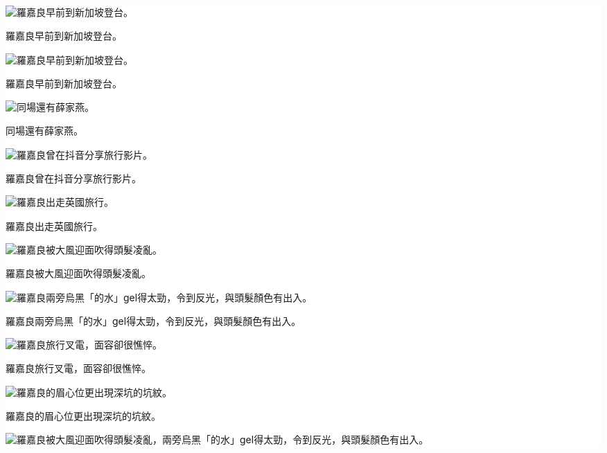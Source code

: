  ![羅嘉良早前到新加坡登台。](https://image.hkhl.hk/f/1024p0/0x0/100/none/8ab8b44fa18b640295acd2bde1e1458c/2025-01/305_3.jpg)


羅嘉良早前到新加坡登台。



 ![羅嘉良早前到新加坡登台。](https://image.hkhl.hk/f/1024p0/0x0/100/none/763d1dddb58332ded66a4edbbd60e70a/2025-01/304_4.jpg)


羅嘉良早前到新加坡登台。



 ![同場還有薛家燕。](https://image.hkhl.hk/f/1024p0/0x0/100/none/3a6b96aceca246e01b6dee449ede273d/2025-01/307_1.jpg)


同場還有薛家燕。



 ![羅嘉良曾在抖音分享旅行影片。](https://image.hkhl.hk/f/1024p0/0x0/100/none/a65df8a3cfb0c481a2a2d0df130365b1/2024-08/601_2.jpg)


羅嘉良曾在抖音分享旅行影片。



 ![羅嘉良出走英國旅行。](https://image.hkhl.hk/f/1024p0/0x0/100/none/c850d90f09b9867c461c73bcc53892dd/2024-08/607.jpg)


羅嘉良出走英國旅行。



 ![羅嘉良被大風迎面吹得頭髮凌亂。](https://image.hkhl.hk/f/1024p0/0x0/100/none/17a077debb992d9eccb872865eca4acf/2024-08/614.jpg)


羅嘉良被大風迎面吹得頭髮凌亂。



 ![羅嘉良兩旁烏黑「的水」gel得太勁，令到反光，與頭髮顏色有出入。](https://image.hkhl.hk/f/1024p0/0x0/100/none/d5299c74bf3a8b9d63477a9973498603/2024-08/615.jpg)


羅嘉良兩旁烏黑「的水」gel得太勁，令到反光，與頭髮顏色有出入。



 ![羅嘉良旅行叉電，面容卻很憔悴。](https://image.hkhl.hk/f/1024p0/0x0/100/none/9551d63a7b8b774fef615f2c6071a80c/2024-08/612.jpg)


羅嘉良旅行叉電，面容卻很憔悴。



 ![羅嘉良的眉心位更出現深坑的坑紋。](https://image.hkhl.hk/f/1024p0/0x0/100/none/908b44ac29155ad88715ed47b8340fd5/2024-08/608_0.jpg)


羅嘉良的眉心位更出現深坑的坑紋。



 ![羅嘉良被大風迎面吹得頭髮凌亂，兩旁烏黑「的水」gel得太勁，令到反光，與頭髮顏色有出入。](https://image.hkhl.hk/f/1024p0/0x0/100/none/3b91274b6bc4d62a5531382bc33248e3/2024-08/605_0.jpg)

